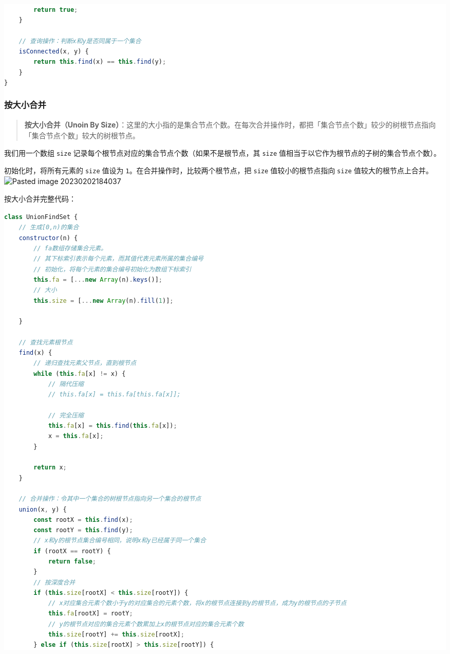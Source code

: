 ```js
        return true;
    }

    // 查询操作：判断x和y是否同属于一个集合
    isConnected(x, y) {
        return this.find(x) == this.find(y);
    }
}

```


### 按大小合并
> **按大小合并（Unoin By Size）**：这里的大小指的是集合节点个数。在每次合并操作时，都把「集合节点个数」较少的树根节点指向「集合节点个数」较大的树根节点。

我们用一个数组 `size` 记录每个根节点对应的集合节点个数（如果不是根节点，其 `size` 值相当于以它作为根节点的子树的集合节点个数）。

初始化时，将所有元素的 `size` 值设为 `1`。在合并操作时，比较两个根节点，把 `size` 值较小的根节点指向 `size` 值较大的根节点上合并。
![Pasted image 20230202184037](https://img-vnote-1251075307.cos.ap-beijing.myqcloud.com/blog/Pasted%20image%2020230202184037.png)

按大小合并完整代码：
```js
class UnionFindSet {
    // 生成[0,n)的集合
    constructor(n) {
        // fa数组存储集合元素。
        // 其下标索引表示每个元素，而其值代表元素所属的集合编号
        // 初始化，将每个元素的集合编号初始化为数组下标索引
        this.fa = [...new Array(n).keys()];
        // 大小
        this.size = [...new Array(n).fill(1)];

    }

    // 查找元素根节点
    find(x) {
        // 递归查找元素父节点，直到根节点
        while (this.fa[x] != x) {
            // 隔代压缩
            // this.fa[x] = this.fa[this.fa[x]];

            // 完全压缩
            this.fa[x] = this.find(this.fa[x]);
            x = this.fa[x];
        }

        return x;
    }

    // 合并操作：令其中一个集合的树根节点指向另一个集合的根节点
    union(x, y) {
        const rootX = this.find(x);
        const rootY = this.find(y);
        // x和y的根节点集合编号相同，说明x和y已经属于同一个集合
        if (rootX == rootY) {
            return false;
        }
        // 按深度合并
        if (this.size[rootX] < this.size[rootY]) {
            // x对应集合元素个数小于y的对应集合的元素个数，将x的根节点连接到y的根节点，成为y的根节点的子节点
            this.fa[rootX] = rootY;
			// y的根节点对应的集合元素个数累加上x的根节点对应的集合元素个数
            this.size[rootY] += this.size[rootX];
        } else if (this.size[rootX] > this.size[rootY]) {
```